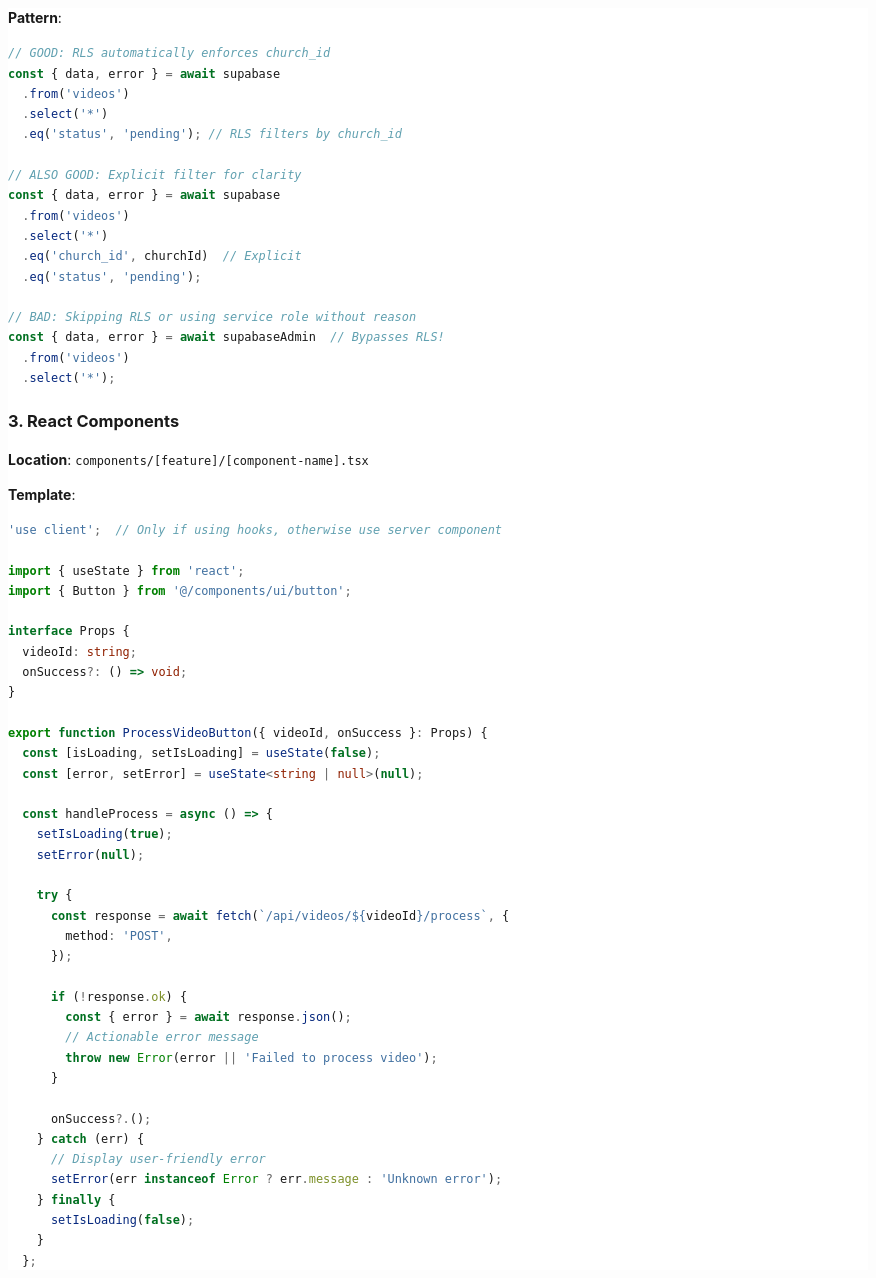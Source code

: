 **Pattern**:
```typescript
// GOOD: RLS automatically enforces church_id
const { data, error } = await supabase
  .from('videos')
  .select('*')
  .eq('status', 'pending'); // RLS filters by church_id

// ALSO GOOD: Explicit filter for clarity
const { data, error } = await supabase
  .from('videos')
  .select('*')
  .eq('church_id', churchId)  // Explicit
  .eq('status', 'pending');

// BAD: Skipping RLS or using service role without reason
const { data, error } = await supabaseAdmin  // Bypasses RLS!
  .from('videos')
  .select('*');
```

### 3. React Components

**Location**: `components/[feature]/[component-name].tsx`

**Template**:
```typescript
'use client';  // Only if using hooks, otherwise use server component

import { useState } from 'react';
import { Button } from '@/components/ui/button';

interface Props {
  videoId: string;
  onSuccess?: () => void;
}

export function ProcessVideoButton({ videoId, onSuccess }: Props) {
  const [isLoading, setIsLoading] = useState(false);
  const [error, setError] = useState<string | null>(null);

  const handleProcess = async () => {
    setIsLoading(true);
    setError(null);

    try {
      const response = await fetch(`/api/videos/${videoId}/process`, {
        method: 'POST',
      });

      if (!response.ok) {
        const { error } = await response.json();
        // Actionable error message
        throw new Error(error || 'Failed to process video');
      }

      onSuccess?.();
    } catch (err) {
      // Display user-friendly error
      setError(err instanceof Error ? err.message : 'Unknown error');
    } finally {
      setIsLoading(false);
    }
  };

```